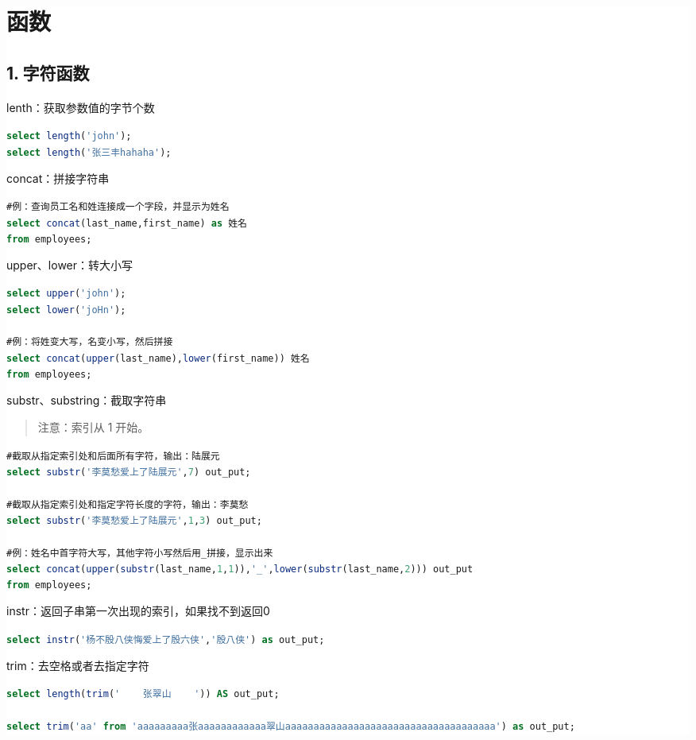 # 函数

## 1. 字符函数

lenth：获取参数值的字节个数

```sql
select length('john');
select length('张三丰hahaha');
```

concat：拼接字符串

```sql
#例：查询员工名和姓连接成一个字段，并显示为姓名
select concat(last_name,first_name) as 姓名
from employees;
```

upper、lower：转大小写

```sql
select upper('john');
select lower('joHn');

#例：将姓变大写，名变小写，然后拼接
select concat(upper(last_name),lower(first_name)) 姓名
from employees;
```

substr、substring：截取字符串

> 注意：索引从 1 开始。

```sql
#截取从指定索引处和后面所有字符，输出：陆展元
select substr('李莫愁爱上了陆展元',7) out_put; 

#截取从指定索引处和指定字符长度的字符，输出：李莫愁
select substr('李莫愁爱上了陆展元',1,3) out_put;

#例：姓名中首字符大写，其他字符小写然后用_拼接，显示出来
select concat(upper(substr(last_name,1,1)),'_',lower(substr(last_name,2))) out_put
from employees;
```

instr：返回子串第一次出现的索引，如果找不到返回0

```sql
select instr('杨不殷八侠悔爱上了殷六侠','殷八侠') as out_put;
```

trim：去空格或者去指定字符

```sql
select length(trim('    张翠山    ')) AS out_put;

select trim('aa' from 'aaaaaaaaa张aaaaaaaaaaaa翠山aaaaaaaaaaaaaaaaaaaaaaaaaaaaaaaaaaaaa') as out_put;
```
